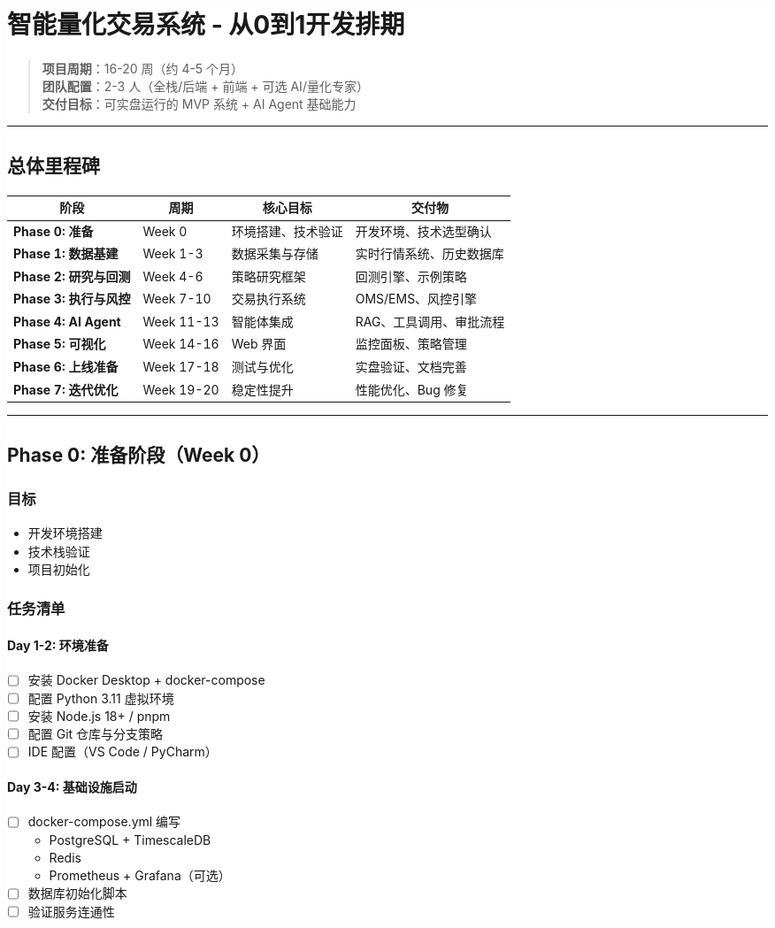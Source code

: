 # 智能量化交易系统 - 从0到1开发排期

> **项目周期**：16-20 周（约 4-5 个月）  
> **团队配置**：2-3 人（全栈/后端 + 前端 + 可选 AI/量化专家）  
> **交付目标**：可实盘运行的 MVP 系统 + AI Agent 基础能力

---

## 总体里程碑

| 阶段 | 周期 | 核心目标 | 交付物 |
|------|------|----------|--------|
| **Phase 0: 准备** | Week 0 | 环境搭建、技术验证 | 开发环境、技术选型确认 |
| **Phase 1: 数据基建** | Week 1-3 | 数据采集与存储 | 实时行情系统、历史数据库 |
| **Phase 2: 研究与回测** | Week 4-6 | 策略研究框架 | 回测引擎、示例策略 |
| **Phase 3: 执行与风控** | Week 7-10 | 交易执行系统 | OMS/EMS、风控引擎 |
| **Phase 4: AI Agent** | Week 11-13 | 智能体集成 | RAG、工具调用、审批流程 |
| **Phase 5: 可视化** | Week 14-16 | Web 界面 | 监控面板、策略管理 |
| **Phase 6: 上线准备** | Week 17-18 | 测试与优化 | 实盘验证、文档完善 |
| **Phase 7: 迭代优化** | Week 19-20 | 稳定性提升 | 性能优化、Bug 修复 |

---

## Phase 0: 准备阶段（Week 0）

### 目标
- 开发环境搭建
- 技术栈验证
- 项目初始化

### 任务清单

#### Day 1-2: 环境准备
- [ ] 安装 Docker Desktop + docker-compose
- [ ] 配置 Python 3.11 虚拟环境
- [ ] 安装 Node.js 18+ / pnpm
- [ ] 配置 Git 仓库与分支策略
- [ ] IDE 配置（VS Code / PyCharm）

#### Day 3-4: 基础设施启动
- [ ] docker-compose.yml 编写
  - PostgreSQL + TimescaleDB
  - Redis
  - Prometheus + Grafana（可选）
- [ ] 数据库初始化脚本
- [ ] 验证服务连通性
